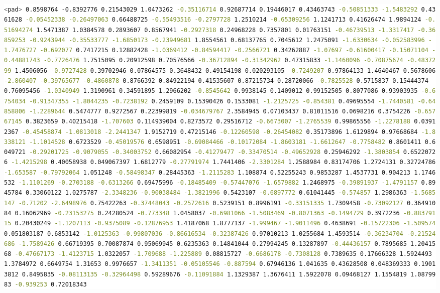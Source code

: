 ```bash
<pad> 0.8598764 -0.8392776 0.21543029 1.0473262 -0.35116714 0.92687714 0.19446017 0.43463743 -0.50851333 -1.5483292 0.4361628 -0.05452338 -0.26497063 0.66488725 -0.55493516 -0.2797728 1.2510214 -0.65309256 1.1241713 0.41626474 1.9894124 -0.51694274 1.5471387 1.0384578 0.2893607 0.8567941 -0.2927318 0.24968228 0.7357801 0.01763151 -0.46739513 -1.3317417 -0.36859253 -0.9243944 -0.35533777 -1.6850173 -0.23949681 1.8554561 0.68137765 0.7045612 1.2475091 -1.6330634 -0.052583996 -1.7476727 -0.692077 0.7417215 0.12882428 -1.0369412 -0.84594417 -0.2566721 0.34262887 -1.07697 -0.61600417 -0.15071104 -0.44881743 -0.7726476 1.7515095 0.20912598 0.70576566 -0.36712894 -0.31342962 0.47315833 -1.1460096 -0.70875674 -0.4837299 1.4506056 -0.9727428 0.39702946 0.07864575 0.3648432 0.49154198 0.020293105 -0.7249207 0.97864133 1.4640467 0.5678606 -2.860407 -0.39765677 -0.4860878 0.8766392 0.84922194 0.41535607 0.87215734 0.28720066 -0.7825528 0.5715837 0.15444374 0.76095456 -1.0340949 1.3190961 0.34591895 1.2966202 -0.8545642 0.9938145 0.1409012 0.99152505 0.8077086 0.93903935 -0.6754034 -0.91347355 -1.8044235 -0.7238192 0.2459109 0.15390426 0.1533081 -1.2125725 -0.854381 0.49695554 -1.7440581 -0.64858806 -1.2289644 0.5474777 0.9272567 0.22399819 -0.034679767 2.3584945 0.07103437 0.81011516 0.0698216 0.3754226 -0.65767145 0.3823659 0.40215418 -1.707603 0.114939004 0.8273572 0.29516712 -0.6673007 -1.2765539 0.99865556 -1.2278188 0.03912367 -0.45458874 -1.0813018 -2.2441347 1.9152719 0.47215146 -0.12260598 -0.26454082 0.35173896 1.6129894 0.97668684 -1.8338121 -1.1014528 0.6723529 -0.45019576 0.6598951 -0.69084466 -0.10172084 -1.8603181 -1.6612647 -0.7758482 0.8601411 0.6049721 -0.29201725 -0.9079055 -0.34003752 0.66082954 -0.41279477 -0.33470514 -0.49652928 0.25946292 -1.3803854 0.65220726 -1.4215298 0.40058938 0.049067397 1.6812779 -0.27791974 1.7441406 -2.3301284 1.2588984 0.83174706 1.2724131 0.32724786 -1.653587 -0.79792064 1.051248 -0.58498347 0.28445363 -1.2115283 1.108874 0.52255243 0.9853287 1.4537731 0.904213 1.1746532 -1.1101269 -0.2703188 -0.6313266 0.69475996 -0.18485409 -0.57447076 -1.6579882 1.2468975 -0.39891937 -1.4791157 0.8945784 0.33060122 1.0275787 -2.3348236 -0.90038484 -1.3821996 0.5423107 -0.6897772 0.61041445 -0.574857 1.2986363 -1.5685147 -0.71202 -2.6498976 0.75422263 -0.37448043 -0.2572616 0.5239151 0.8996191 -0.33151335 1.7309458 -0.73092127 0.36491084 0.16062969 -0.23153275 0.24280524 -0.773348 1.0458037 -0.6981066 -1.5083469 -0.8071363 -0.1494729 0.3972236 -0.88379115 0.20430249 -1.1207113 -0.9375089 -0.12876953 1.4187068 1.8777137 -1.999467 -1.9011496 0.4638691 -0.15722306 -1.509574 0.051803187 0.6853142 -1.0125363 -0.99807036 -0.86616534 -0.32387426 0.97010213 1.0255684 1.4593514 -0.36234704 -0.21524686 -1.7589426 0.66719395 0.70087874 0.95069945 0.6235363 0.14841044 0.27994245 0.13287897 -0.44436157 0.7895685 1.2041568 -0.47667173 -1.4123715 1.0322057 -1.709688 -1.225889 0.08815727 -0.6686178 -0.7308128 0.7389635 0.17666328 1.5924493 1.3784972 0.6649754 1.31653 0.9976657 -1.3411351 -0.05105546 -0.887594 0.67946136 1.041635 0.43628508 0.048369333 0.19013812 0.8495835 -0.08113135 -0.32964498 0.59289676 -0.11091884 1.1329387 1.3676411 1.5922078 0.09468127 1.1554819 1.0879983 -0.939253 0.72018343
```